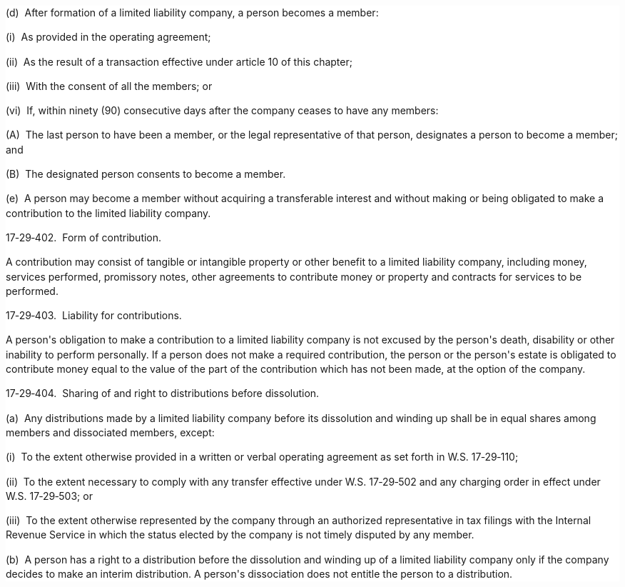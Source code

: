 (d)  After formation of a limited liability company, a person becomes a
member:

(i)  As provided in the operating agreement;

(ii)  As the result of a transaction effective under article 10 of this
chapter;

(iii)  With the consent of all the members; or

(vi)  If, within ninety (90) consecutive days after the company ceases
to have any members:

(A)  The last person to have been a member, or the legal representative
of that person, designates a person to become a member; and

(B)  The designated person consents to become a member.

(e)  A person may become a member without acquiring a transferable
interest and without making or being obligated to make a contribution to
the limited liability company.

17‑29‑402.  Form of contribution.

A contribution may consist of tangible or intangible property or other
benefit to a limited liability company, including money, services
performed, promissory notes, other agreements to contribute money or
property and contracts for services to be performed.

17‑29‑403.  Liability for contributions.

A person's obligation to make a contribution to a limited liability
company is not excused by the person's death, disability or other
inability to perform personally. If a person does not make a required
contribution, the person or the person's estate is obligated to
contribute money equal to the value of the part of the contribution
which has not been made, at the option of the company.

17‑29‑404.  Sharing of and right to distributions before dissolution.

(a)  Any distributions made by a limited liability company before its
dissolution and winding up shall be in equal shares among members and
dissociated members, except:

(i)  To the extent otherwise provided in a written or verbal operating
agreement as set forth in W.S. 17‑29‑110;

(ii)  To the extent necessary to comply with any transfer effective
under W.S. 17‑29‑502 and any charging order in effect under W.S.
17‑29‑503; or

(iii)  To the extent otherwise represented by the company through an
authorized representative in tax filings with the Internal Revenue
Service in which the status elected by the company is not timely
disputed by any member.

(b)  A person has a right to a distribution before the dissolution and
winding up of a limited liability company only if the company decides to
make an interim distribution. A person's dissociation does not entitle
the person to a distribution.
